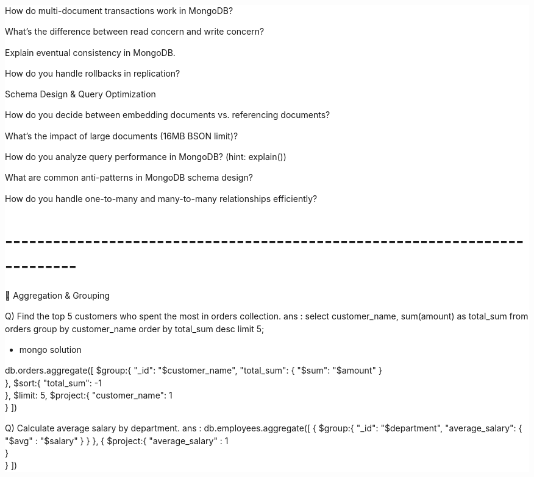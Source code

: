 How do multi-document transactions work in MongoDB?

What’s the difference between read concern and write concern?

Explain eventual consistency in MongoDB.

How do you handle rollbacks in replication?

Schema Design & Query Optimization

How do you decide between embedding documents vs. referencing documents?

What’s the impact of large documents (16MB BSON limit)?

How do you analyze query performance in MongoDB? (hint: explain())

What are common anti-patterns in MongoDB schema design?

How do you handle one-to-many and many-to-many relationships efficiently?


# --------------------------------------------------------------------------






🔹 Aggregation & Grouping

Q) Find the top 5 customers who spent the most in orders collection.
ans : select customer_name, sum(amount) as total_sum from orders group by customer_name order by total_sum desc limit 5;

- mongo solution

db.orders.aggregate([
      $group:{
         "_id": "$customer_name",
         "total_sum": {
            "$sum": "$amount"
         }   
      },
      $sort:{
         "total_sum": -1   
      },
      $limit: 5,
      $project:{
          "customer_name": 1  
      }
])

Q) Calculate average salary by department.
ans :
   db.employees.aggregate([
      {
      $group:{
        "_id": "$department",
        "average_salary": {
        "$avg" : "$salary"
        }
      }
      },
      {
      $project:{
        "average_salary" : 1    
      }     
      }
   ])
